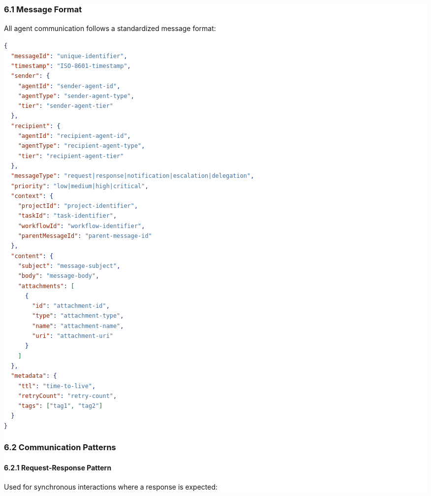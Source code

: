 ### 6.1 Message Format

All agent communication follows a standardized message format:

```json
{
  "messageId": "unique-identifier",
  "timestamp": "ISO-8601-timestamp",
  "sender": {
    "agentId": "sender-agent-id",
    "agentType": "sender-agent-type",
    "tier": "sender-agent-tier"
  },
  "recipient": {
    "agentId": "recipient-agent-id",
    "agentType": "recipient-agent-type",
    "tier": "recipient-agent-tier"
  },
  "messageType": "request|response|notification|escalation|delegation",
  "priority": "low|medium|high|critical",
  "context": {
    "projectId": "project-identifier",
    "taskId": "task-identifier",
    "workflowId": "workflow-identifier",
    "parentMessageId": "parent-message-id"
  },
  "content": {
    "subject": "message-subject",
    "body": "message-body",
    "attachments": [
      {
        "id": "attachment-id",
        "type": "attachment-type",
        "name": "attachment-name",
        "uri": "attachment-uri"
      }
    ]
  },
  "metadata": {
    "ttl": "time-to-live",
    "retryCount": "retry-count",
    "tags": ["tag1", "tag2"]
  }
}
```

### 6.2 Communication Patterns

#### 6.2.1 Request-Response Pattern

Used for synchronous interactions where a response is expected:
